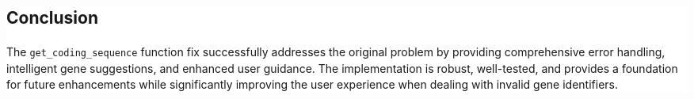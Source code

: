 ## Conclusion

The `get_coding_sequence` function fix successfully addresses the original problem by providing comprehensive error handling, intelligent gene suggestions, and enhanced user guidance. The implementation is robust, well-tested, and provides a foundation for future enhancements while significantly improving the user experience when dealing with invalid gene identifiers. 
